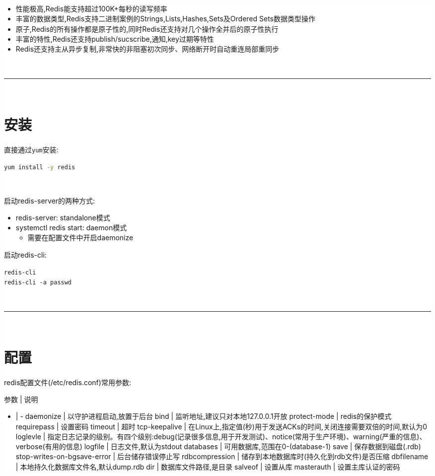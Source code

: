- 性能极高,Redis能支持超过100K+每秒的读写频率
- 丰富的数据类型,Redis支持二进制案例的Strings,Lists,Hashes,Sets及Ordered Sets数据类型操作
- 原子,Redis的所有操作都是原子性的,同时Redis还支持对几个操作全并后的原子性执行
- 丰富的特性,Redis还支持publish/sucscribe,通知,key过期等特性
- Redis还支持主从异步复制,非常快的非阻塞初次同步、网络断开时自动重连局部重同步



<br>

---

<br/>



# 安装

直接通过`yum`安装:

```sh
yum install -y redis
```

<br>

启动redis-server的两种方式:

- redis-server: standalone模式
- systemctl redis start: daemon模式
	+ 需要在配置文件中开启daemonize

启动redis-cli:

```
redis-cli
redis-cli -a passwd
```



<br>

---

<br>



# 配置


redis配置文件(/etc/redis.conf)常用参数:

参数 | 说明
- | -
daemonize | 以守护进程启动,放置于后台
bind | 监听地址,建议只对本地127.0.0.1开放
protect-mode | redis的保护模式
requirepass | 设置密码
timeout | 超时
tcp-keepalive | 在Linux上,指定值(秒)用于发送ACKs的时间,关闭连接需要双倍的时间,默认为0
loglevle | 指定日志记录的级别。有四个级别:debug(记录很多信息,用于开发测试)、notice(常用于生产环境)、warning(严重的信息)、verbose(有用的信息)
logfile | 日志文件,默认为stdout
databases | 可用数据库,范围在0-(database-1)
save | 保存数据到磁盘(.rdb)
stop-writes-on-bgsave-error | 后台储存错误停止写
rdbcompression | 储存到本地数据库时(持久化到rdb文件)是否压缩
dbfilename | 本地持久化数据库文件名,默认dump.rdb
dir | 数据库文件路径,是目录
salveof | 设置从库
masterauth | 设置主库认证的密码
